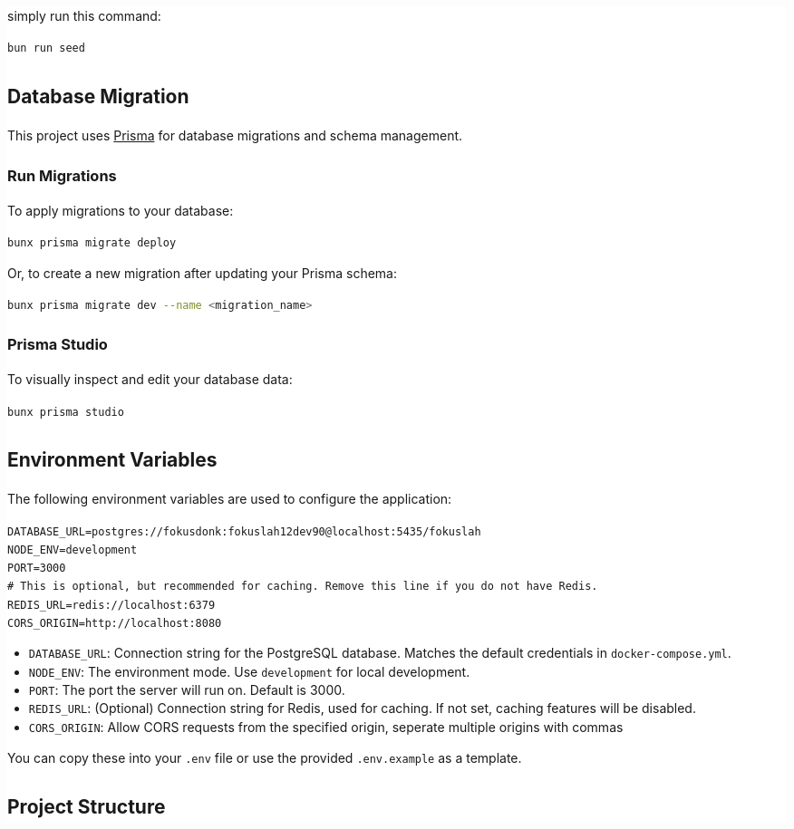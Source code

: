 simply run this command:

```bash
bun run seed
```

## Database Migration

This project uses [Prisma](https://www.prisma.io/) for database migrations and schema management.

### Run Migrations

To apply migrations to your database:

```bash
bunx prisma migrate deploy
```

Or, to create a new migration after updating your Prisma schema:

```bash
bunx prisma migrate dev --name <migration_name>
```

### Prisma Studio

To visually inspect and edit your database data:

```bash
bunx prisma studio
```

## Environment Variables

The following environment variables are used to configure the application:

```
DATABASE_URL=postgres://fokusdonk:fokuslah12dev90@localhost:5435/fokuslah
NODE_ENV=development
PORT=3000
# This is optional, but recommended for caching. Remove this line if you do not have Redis.
REDIS_URL=redis://localhost:6379
CORS_ORIGIN=http://localhost:8080
```

- `DATABASE_URL`: Connection string for the PostgreSQL database. Matches the default credentials in `docker-compose.yml`.
- `NODE_ENV`: The environment mode. Use `development` for local development.
- `PORT`: The port the server will run on. Default is 3000.
- `REDIS_URL`: (Optional) Connection string for Redis, used for caching. If not set, caching features will be disabled.
- `CORS_ORIGIN`: Allow CORS requests from the specified origin, seperate multiple origins with commas

You can copy these into your `.env` file or use the provided `.env.example` as a template.

## Project Structure

